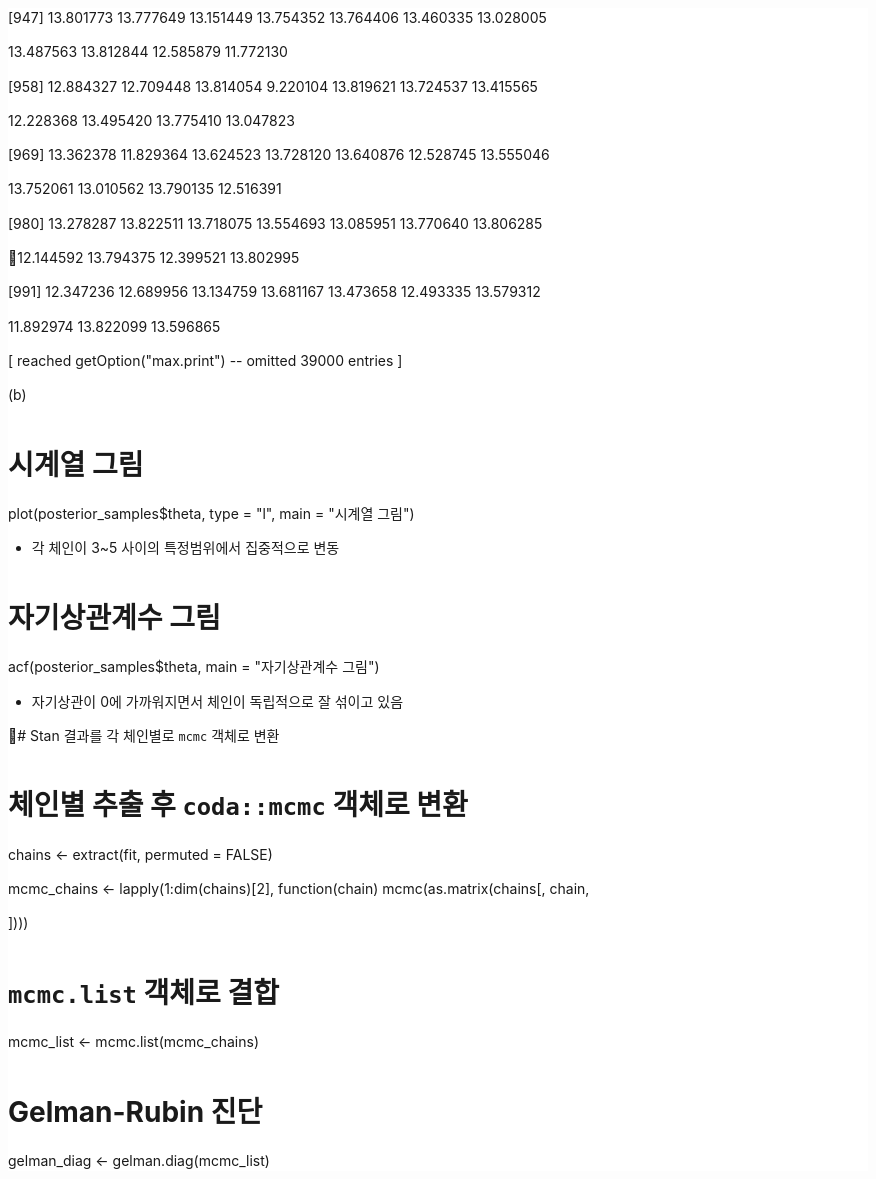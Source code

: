   [947]  13.801773  13.777649  13.151449  13.754352  13.764406  13.460335  13.028005 

13.487563  13.812844  12.585879  11.772130

  [958]  12.884327  12.709448  13.814054    9.220104  13.819621  13.724537  13.415565 

12.228368  13.495420  13.775410  13.047823

  [969]  13.362378  11.829364  13.624523  13.728120  13.640876  12.528745  13.555046 

13.752061  13.010562  13.790135  12.516391

  [980]  13.278287  13.822511  13.718075  13.554693  13.085951  13.770640  13.806285 

12.144592  13.794375  12.399521  13.802995

  [991]  12.347236  12.689956  13.134759  13.681167  13.473658  12.493335  13.579312 

11.892974  13.822099  13.596865

  [  reached  getOption("max.print")  --  omitted  39000  entries  ]

  (b)

#  시계열  그림

plot(posterior_samples$theta,  type  =  "l",  main  =  "시계열  그림")

  -  각  체인이  3~5  사이의  특정범위에서  집중적으로  변동

#  자기상관계수  그림

acf(posterior_samples$theta,  main  =  "자기상관계수  그림")

  -  자기상관이  0에  가까워지면서  체인이  독립적으로  잘  섞이고  있음

#  Stan  결과를  각  체인별로  `mcmc`  객체로  변환

#  체인별  추출  후  `coda::mcmc`  객체로  변환

chains  <-  extract(fit,  permuted  =  FALSE)

mcmc_chains  <-  lapply(1:dim(chains)[2],  function(chain)  mcmc(as.matrix(chains[,  chain, 

])))

#  `mcmc.list`  객체로  결합

mcmc_list  <-  mcmc.list(mcmc_chains)

#  Gelman-Rubin  진단

gelman_diag  <-  gelman.diag(mcmc_list)

